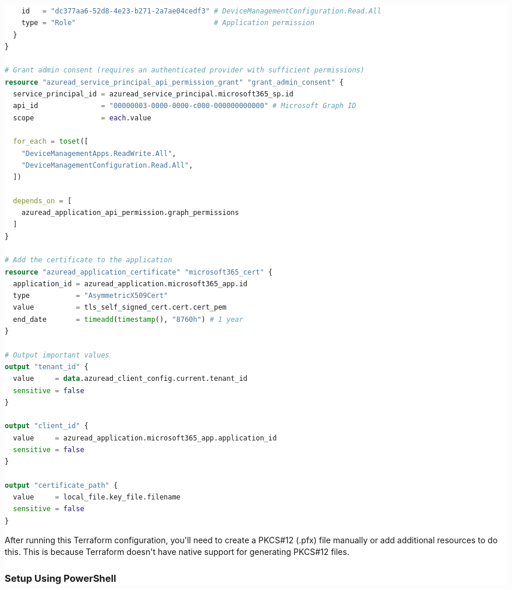 ```terraform
    id   = "dc377aa6-52d8-4e23-b271-2a7ae04cedf3" # DeviceManagementConfiguration.Read.All
    type = "Role"                                 # Application permission
  }
}

# Grant admin consent (requires an authenticated provider with sufficient permissions)
resource "azuread_service_principal_api_permission_grant" "grant_admin_consent" {
  service_principal_id = azuread_service_principal.microsoft365_sp.id
  api_id               = "00000003-0000-0000-c000-000000000000" # Microsoft Graph ID
  scope                = each.value

  for_each = toset([
    "DeviceManagementApps.ReadWrite.All",
    "DeviceManagementConfiguration.Read.All",
  ])
  
  depends_on = [
    azuread_application_api_permission.graph_permissions
  ]
}

# Add the certificate to the application
resource "azuread_application_certificate" "microsoft365_cert" {
  application_id = azuread_application.microsoft365_app.id
  type           = "AsymmetricX509Cert"
  value          = tls_self_signed_cert.cert.cert_pem
  end_date       = timeadd(timestamp(), "8760h") # 1 year
}

# Output important values
output "tenant_id" {
  value     = data.azuread_client_config.current.tenant_id
  sensitive = false
}

output "client_id" {
  value     = azuread_application.microsoft365_app.application_id
  sensitive = false
}

output "certificate_path" {
  value     = local_file.key_file.filename
  sensitive = false
}
```

After running this Terraform configuration, you'll need to create a PKCS#12 (.pfx) file manually or add additional resources to do this. 
This is because Terraform doesn't have native support for generating PKCS#12 files.

### Setup Using PowerShell
